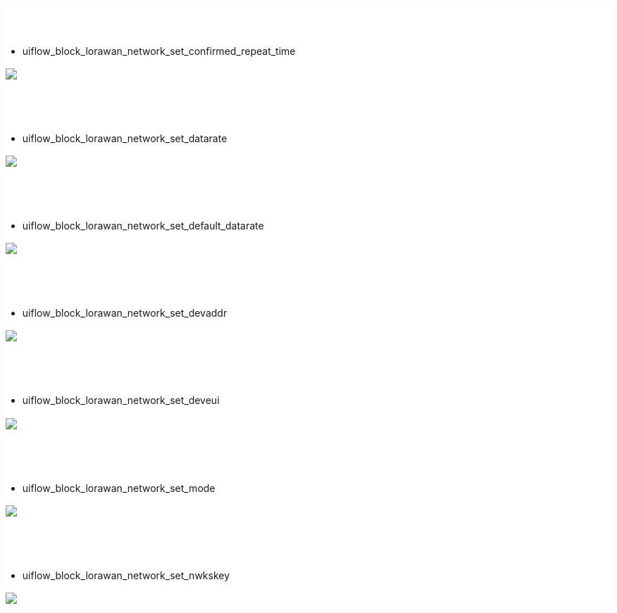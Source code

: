 <br><br>
- uiflow_block_lorawan_network_set_confirmed_repeat_time
<img class="blockly_svg" src="https://m5stack.oss-cn-shenzhen.aliyuncs.com/resource/docs/static/assets/img/uiflow/blockly/modules/lorawan_network/uiflow_block_lorawan_network_set_confirmed_repeat_time.svg">

```python

```


<br><br>
- uiflow_block_lorawan_network_set_datarate
<img class="blockly_svg" src="https://m5stack.oss-cn-shenzhen.aliyuncs.com/resource/docs/static/assets/img/uiflow/blockly/modules/lorawan_network/uiflow_block_lorawan_network_set_datarate.svg">

```python

```


<br><br>
- uiflow_block_lorawan_network_set_default_datarate
<img class="blockly_svg" src="https://m5stack.oss-cn-shenzhen.aliyuncs.com/resource/docs/static/assets/img/uiflow/blockly/modules/lorawan_network/uiflow_block_lorawan_network_set_default_datarate.svg">

```python

```


<br><br>
- uiflow_block_lorawan_network_set_devaddr
<img class="blockly_svg" src="https://m5stack.oss-cn-shenzhen.aliyuncs.com/resource/docs/static/assets/img/uiflow/blockly/modules/lorawan_network/uiflow_block_lorawan_network_set_devaddr.svg">

```python

```


<br><br>
- uiflow_block_lorawan_network_set_deveui
<img class="blockly_svg" src="https://m5stack.oss-cn-shenzhen.aliyuncs.com/resource/docs/static/assets/img/uiflow/blockly/modules/lorawan_network/uiflow_block_lorawan_network_set_deveui.svg">

```python

```


<br><br>
- uiflow_block_lorawan_network_set_mode
<img class="blockly_svg" src="https://m5stack.oss-cn-shenzhen.aliyuncs.com/resource/docs/static/assets/img/uiflow/blockly/modules/lorawan_network/uiflow_block_lorawan_network_set_mode.svg">

```python

```


<br><br>
- uiflow_block_lorawan_network_set_nwkskey
<img class="blockly_svg" src="https://m5stack.oss-cn-shenzhen.aliyuncs.com/resource/docs/static/assets/img/uiflow/blockly/modules/lorawan_network/uiflow_block_lorawan_network_set_nwkskey.svg">
